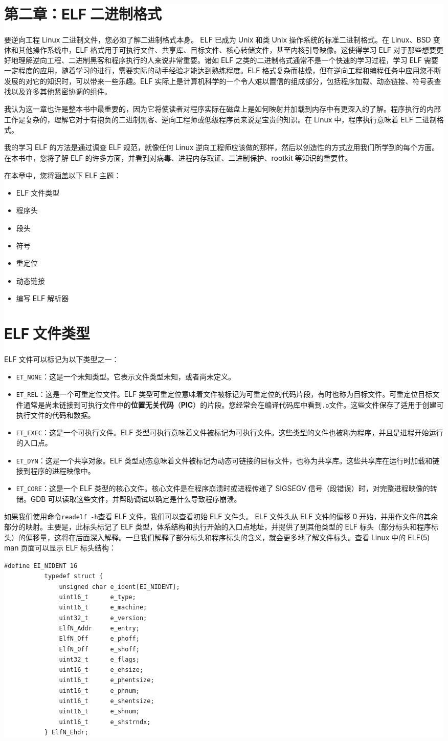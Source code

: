 # 第二章：ELF 二进制格式

要逆向工程 Linux 二进制文件，您必须了解二进制格式本身。 ELF 已成为 Unix 和类 Unix 操作系统的标准二进制格式。在 Linux、BSD 变体和其他操作系统中，ELF 格式用于可执行文件、共享库、目标文件、核心转储文件，甚至内核引导映像。这使得学习 ELF 对于那些想要更好地理解逆向工程、二进制黑客和程序执行的人来说非常重要。诸如 ELF 之类的二进制格式通常不是一个快速的学习过程，学习 ELF 需要一定程度的应用，随着学习的进行，需要实际的动手经验才能达到熟练程度。ELF 格式复杂而枯燥，但在逆向工程和编程任务中应用您不断发展的对它的知识时，可以带来一些乐趣。ELF 实际上是计算机科学的一个令人难以置信的组成部分，包括程序加载、动态链接、符号表查找以及许多其他紧密协调的组件。

我认为这一章也许是整本书中最重要的，因为它将使读者对程序实际在磁盘上是如何映射并加载到内存中有更深入的了解。程序执行的内部工作是复杂的，理解它对于有抱负的二进制黑客、逆向工程师或低级程序员来说是宝贵的知识。在 Linux 中，程序执行意味着 ELF 二进制格式。

我的学习 ELF 的方法是通过调查 ELF 规范，就像任何 Linux 逆向工程师应该做的那样，然后以创造性的方式应用我们所学到的每个方面。在本书中，您将了解 ELF 的许多方面，并看到对病毒、进程内存取证、二进制保护、rootkit 等知识的重要性。

在本章中，您将涵盖以下 ELF 主题：

+   ELF 文件类型

+   程序头

+   段头

+   符号

+   重定位

+   动态链接

+   编写 ELF 解析器

# ELF 文件类型

ELF 文件可以标记为以下类型之一：

+   `ET_NONE`：这是一个未知类型。它表示文件类型未知，或者尚未定义。

+   `ET_REL`：这是一个可重定位文件。ELF 类型可重定位意味着文件被标记为可重定位的代码片段，有时也称为目标文件。可重定位目标文件通常是尚未链接到可执行文件中的**位置无关代码**（**PIC**）的片段。您经常会在编译代码库中看到`.o`文件。这些文件保存了适用于创建可执行文件的代码和数据。

+   `ET_EXEC`：这是一个可执行文件。ELF 类型可执行意味着文件被标记为可执行文件。这些类型的文件也被称为程序，并且是进程开始运行的入口点。

+   `ET_DYN`：这是一个共享对象。ELF 类型动态意味着文件被标记为动态可链接的目标文件，也称为共享库。这些共享库在运行时加载和链接到程序的进程映像中。

+   `ET_CORE`：这是一个 ELF 类型的核心文件。核心文件是在程序崩溃时或进程传递了 SIGSEGV 信号（段错误）时，对完整进程映像的转储。GDB 可以读取这些文件，并帮助调试以确定是什么导致程序崩溃。

如果我们使用命令`readelf -h`查看 ELF 文件，我们可以查看初始 ELF 文件头。 ELF 文件头从 ELF 文件的偏移 0 开始，并用作文件的其余部分的映射。主要是，此标头标记了 ELF 类型，体系结构和执行开始的入口点地址，并提供了到其他类型的 ELF 标头（部分标头和程序标头）的偏移量，这将在后面深入解释。一旦我们解释了部分标头和程序标头的含义，就会更多地了解文件标头。查看 Linux 中的 ELF(5) man 页面可以显示 ELF 标头结构：

```
#define EI_NIDENT 16
           typedef struct {
               unsigned char e_ident[EI_NIDENT];
               uint16_t      e_type;
               uint16_t      e_machine;
               uint32_t      e_version;
               ElfN_Addr     e_entry;
               ElfN_Off      e_phoff;
               ElfN_Off      e_shoff;
               uint32_t      e_flags;
               uint16_t      e_ehsize;
               uint16_t      e_phentsize;
               uint16_t      e_phnum;
               uint16_t      e_shentsize;
               uint16_t      e_shnum;
               uint16_t      e_shstrndx;
           } ElfN_Ehdr;
```
